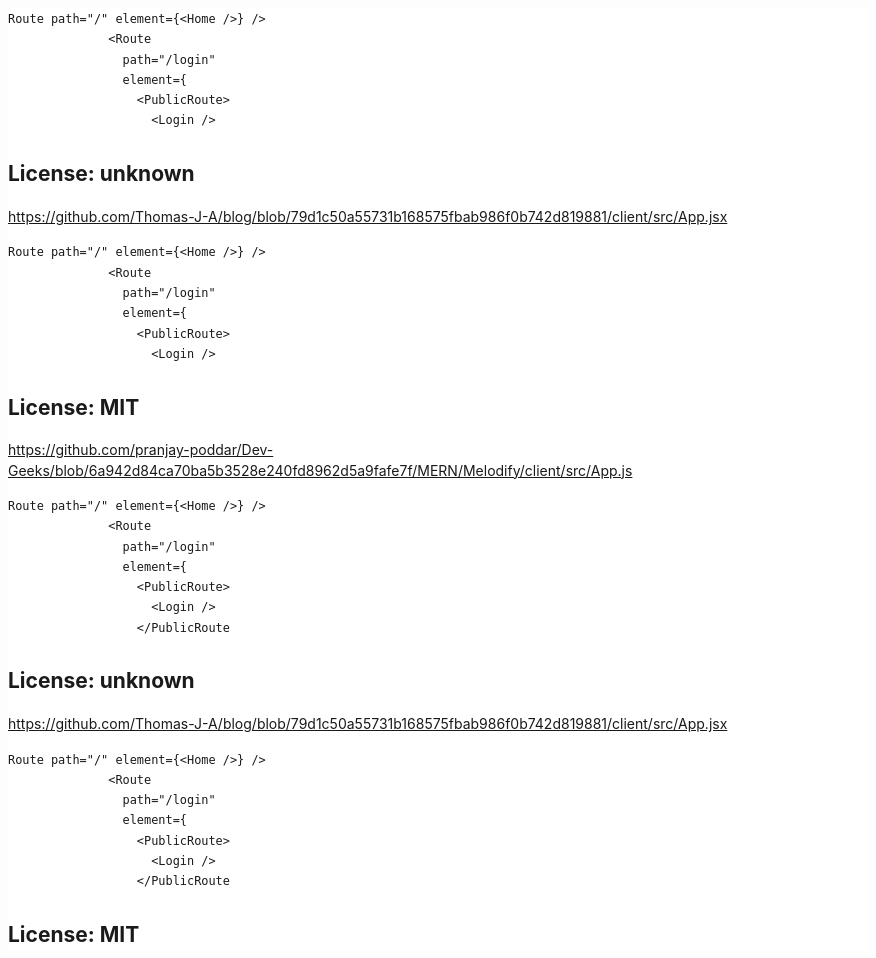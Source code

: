 ```
Route path="/" element={<Home />} />
              <Route
                path="/login"
                element={
                  <PublicRoute>
                    <Login />

```

## License: unknown

https://github.com/Thomas-J-A/blog/blob/79d1c50a55731b168575fbab986f0b742d819881/client/src/App.jsx

```
Route path="/" element={<Home />} />
              <Route
                path="/login"
                element={
                  <PublicRoute>
                    <Login />

```

## License: MIT

https://github.com/pranjay-poddar/Dev-Geeks/blob/6a942d84ca70ba5b3528e240fd8962d5a9fafe7f/MERN/Melodify/client/src/App.js

```
Route path="/" element={<Home />} />
              <Route
                path="/login"
                element={
                  <PublicRoute>
                    <Login />
                  </PublicRoute
```

## License: unknown

https://github.com/Thomas-J-A/blog/blob/79d1c50a55731b168575fbab986f0b742d819881/client/src/App.jsx

```
Route path="/" element={<Home />} />
              <Route
                path="/login"
                element={
                  <PublicRoute>
                    <Login />
                  </PublicRoute
```

## License: MIT
